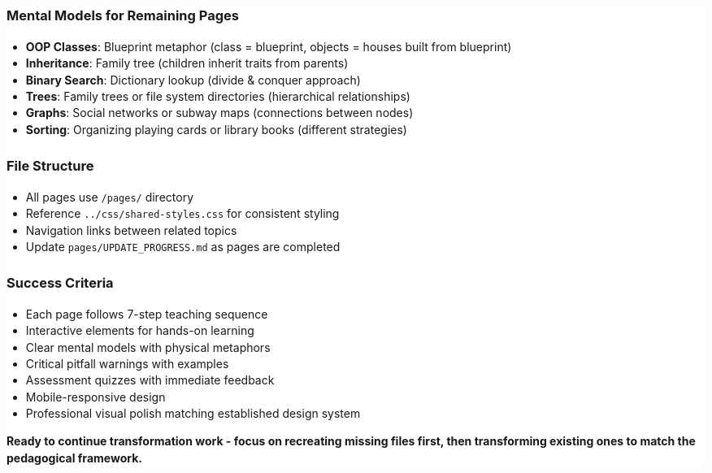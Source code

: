 ### Mental Models for Remaining Pages
- **OOP Classes**: Blueprint metaphor (class = blueprint, objects = houses built from blueprint)
- **Inheritance**: Family tree (children inherit traits from parents)
- **Binary Search**: Dictionary lookup (divide & conquer approach)
- **Trees**: Family trees or file system directories (hierarchical relationships)
- **Graphs**: Social networks or subway maps (connections between nodes)
- **Sorting**: Organizing playing cards or library books (different strategies)

### File Structure
- All pages use `/pages/` directory
- Reference `../css/shared-styles.css` for consistent styling
- Navigation links between related topics
- Update `pages/UPDATE_PROGRESS.md` as pages are completed

### Success Criteria
- Each page follows 7-step teaching sequence
- Interactive elements for hands-on learning
- Clear mental models with physical metaphors
- Critical pitfall warnings with examples
- Assessment quizzes with immediate feedback
- Mobile-responsive design
- Professional visual polish matching established design system

**Ready to continue transformation work - focus on recreating missing files first, then transforming existing ones to match the pedagogical framework.** 
